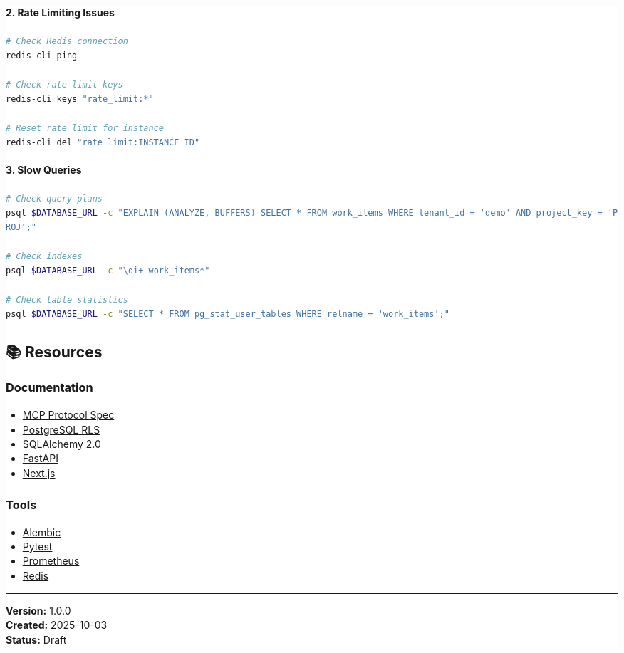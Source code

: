 #### 2. Rate Limiting Issues
```bash
# Check Redis connection
redis-cli ping

# Check rate limit keys
redis-cli keys "rate_limit:*"

# Reset rate limit for instance
redis-cli del "rate_limit:INSTANCE_ID"
```

#### 3. Slow Queries
```bash
# Check query plans
psql $DATABASE_URL -c "EXPLAIN (ANALYZE, BUFFERS) SELECT * FROM work_items WHERE tenant_id = 'demo' AND project_key = 'PROJ';"

# Check indexes
psql $DATABASE_URL -c "\di+ work_items*"

# Check table statistics
psql $DATABASE_URL -c "SELECT * FROM pg_stat_user_tables WHERE relname = 'work_items';"
```

## 📚 Resources

### Documentation
- [MCP Protocol Spec](https://spec.modelcontextprotocol.io/)
- [PostgreSQL RLS](https://www.postgresql.org/docs/current/ddl-rowsecurity.html)
- [SQLAlchemy 2.0](https://docs.sqlalchemy.org/en/20/)
- [FastAPI](https://fastapi.tiangolo.com/)
- [Next.js](https://nextjs.org/docs)

### Tools
- [Alembic](https://alembic.sqlalchemy.org/)
- [Pytest](https://docs.pytest.org/)
- [Prometheus](https://prometheus.io/docs/)
- [Redis](https://redis.io/docs/)

---

**Version:** 1.0.0  
**Created:** 2025-10-03  
**Status:** Draft

